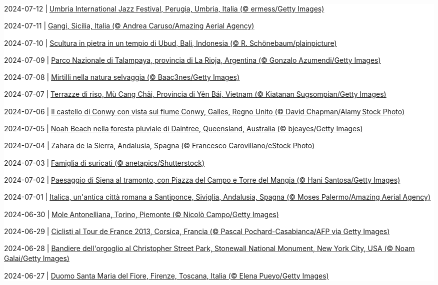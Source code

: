 2024-07-12 | [Umbria International Jazz Festival, Perugia, Umbria, Italia (© ermess/Getty Images)](https://www.bing.com/th?id=OHR.UmbriaInternationalJazz_IT-IT2914317092_UHD.jpg&rf=LaDigue_UHD.jpg&pid=hp&w=3840&h=2160&rs=1&c=4) 

2024-07-11 | [Gangi, Sicilia, Italia (© Andrea Caruso/Amazing Aerial Agency)](https://www.bing.com/th?id=OHR.GangiSicily_IT-IT7151002440_UHD.jpg&rf=LaDigue_UHD.jpg&pid=hp&w=3840&h=2160&rs=1&c=4) 

2024-07-10 | [Scultura in pietra in un tempio di Ubud, Bali, Indonesia (© R. Schönebaum/plainpicture)](https://www.bing.com/th?id=OHR.UbudBali_IT-IT6720560821_UHD.jpg&rf=LaDigue_UHD.jpg&pid=hp&w=3840&h=2160&rs=1&c=4) 

2024-07-09 | [Parco Nazionale di Talampaya, provincia di La Rioja, Argentina (© Gonzalo Azumendi/Getty Images)](https://www.bing.com/th?id=OHR.TalampayaNP_IT-IT6470526392_UHD.jpg&rf=LaDigue_UHD.jpg&pid=hp&w=3840&h=2160&rs=1&c=4) 

2024-07-08 | [Mirtilli nella natura selvaggia (© Baac3nes/Getty Images)](https://www.bing.com/th?id=OHR.NorwayBlueberries_IT-IT6071091887_UHD.jpg&rf=LaDigue_UHD.jpg&pid=hp&w=3840&h=2160&rs=1&c=4) 

2024-07-07 | [Terrazze di riso, Mù Cang Chải, Provincia di Yên Bái, Vietnam (© Kiatanan Sugsompian/Getty Images)](https://www.bing.com/th?id=OHR.YenBaiTerraces_IT-IT5762432409_UHD.jpg&rf=LaDigue_UHD.jpg&pid=hp&w=3840&h=2160&rs=1&c=4) 

2024-07-06 | [Il castello di Conwy con vista sul fiume Conwy, Galles, Regno Unito (© David Chapman/Alamy Stock Photo)](https://www.bing.com/th?id=OHR.ConwyRiver_IT-IT5239937929_UHD.jpg&rf=LaDigue_UHD.jpg&pid=hp&w=3840&h=2160&rs=1&c=4) 

2024-07-05 | [Noah Beach nella foresta pluviale di Daintree, Queensland, Australia (© bjeayes/Getty Images)](https://www.bing.com/th?id=OHR.NoahBeach_IT-IT4884170767_UHD.jpg&rf=LaDigue_UHD.jpg&pid=hp&w=3840&h=2160&rs=1&c=4) 

2024-07-04 | [Zahara de la Sierra, Andalusia, Spagna (© Francesco Carovillano/eStock Photo)](https://www.bing.com/th?id=OHR.ZaharaDeLaSierra_IT-IT4545122871_UHD.jpg&rf=LaDigue_UHD.jpg&pid=hp&w=3840&h=2160&rs=1&c=4) 

2024-07-03 | [Famiglia di suricati (© anetapics/Shutterstock)](https://www.bing.com/th?id=OHR.MeerkatManor_IT-IT4262281606_UHD.jpg&rf=LaDigue_UHD.jpg&pid=hp&w=3840&h=2160&rs=1&c=4) 

2024-07-02 | [Paesaggio di Siena al tramonto, con Piazza del Campo e Torre del Mangia (© Hani Santosa/Getty Images)](https://www.bing.com/th?id=OHR.PalioDiSiena_IT-IT3821584862_UHD.jpg&rf=LaDigue_UHD.jpg&pid=hp&w=3840&h=2160&rs=1&c=4) 

2024-07-01 | [Italica, un'antica città romana a Santiponce, Siviglia, Andalusia, Spagna (© Moses Palermo/Amazing Aerial Agency)](https://www.bing.com/th?id=OHR.ItalicaRuins_IT-IT3637207546_UHD.jpg&rf=LaDigue_UHD.jpg&pid=hp&w=3840&h=2160&rs=1&c=4) 

2024-06-30 | [Mole Antonelliana, Torino, Piemonte (© Nicolò Campo/Getty Images)](https://www.bing.com/th?id=OHR.PrideItalia_IT-IT3295714060_UHD.jpg&rf=LaDigue_UHD.jpg&pid=hp&w=3840&h=2160&rs=1&c=4) 

2024-06-29 | [Ciclisti al Tour de France 2013, Corsica, Francia (© Pascal Pochard-Casabianca/AFP via Getty Images)](https://www.bing.com/th?id=OHR.TourCorsica_IT-IT2275929155_UHD.jpg&rf=LaDigue_UHD.jpg&pid=hp&w=3840&h=2160&rs=1&c=4) 

2024-06-28 | [Bandiere dell'orgoglio al Christopher Street Park, Stonewall National Monument, New York City, USA (© Noam Galai/Getty Images)](https://www.bing.com/th?id=OHR.ChristopherPark_IT-IT1992922645_UHD.jpg&rf=LaDigue_UHD.jpg&pid=hp&w=3840&h=2160&rs=1&c=4) 

2024-06-27 | [Duomo Santa Maria del Fiore, Firenze, Toscana, Italia (© Elena Pueyo/Getty Images)](https://www.bing.com/th?id=OHR.FlorenceDuomo_IT-IT5589174181_UHD.jpg&rf=LaDigue_UHD.jpg&pid=hp&w=3840&h=2160&rs=1&c=4) 
